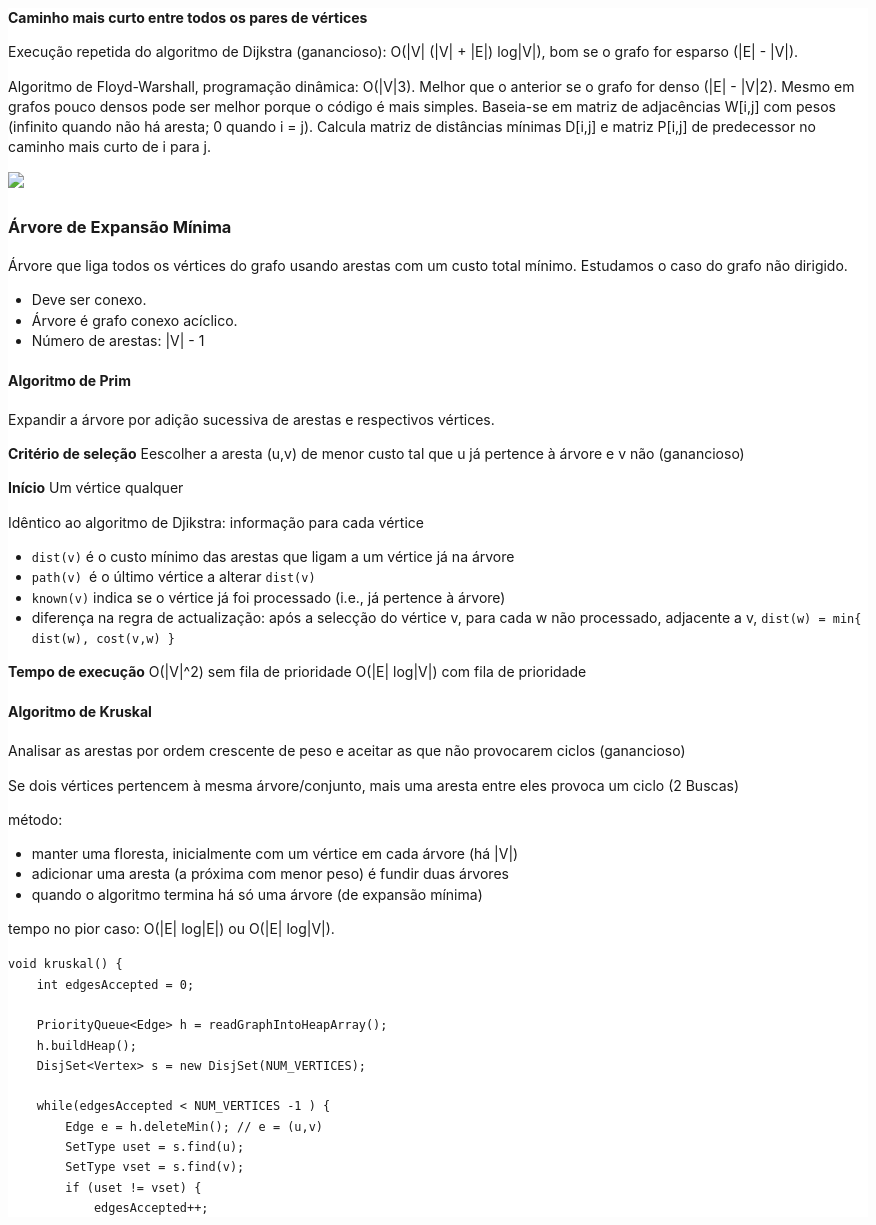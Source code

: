 **Caminho mais curto entre todos os pares de vértices**

Execução repetida do algoritmo de Dijkstra (ganancioso): O(|V| (|V| + |E|) log|V|), bom se o grafo for esparso (|E| - |V|).

Algoritmo de Floyd-Warshall, programação dinâmica: O(|V|3). Melhor que o anterior se o grafo for denso (|E| - |V|2). Mesmo em grafos pouco densos pode ser melhor porque o código é mais simples. Baseia-se em matriz de adjacências W[i,j] com pesos (infinito quando não há aresta; 0 quando i = j). Calcula matriz de distâncias mínimas D[i,j] e matriz P[i,j] de predecessor no caminho mais curto de i para j.

![](https://i.imgur.com/Al7Jl2x.png)

### Árvore de Expansão Mínima
Árvore que liga todos os vértices do grafo usando arestas com um custo total mínimo.
Estudamos o caso do grafo não dirigido.

- Deve ser conexo.
- Árvore é grafo conexo acíclico.
- Número de arestas: |V| - 1
#### Algoritmo de Prim
Expandir a árvore por adição sucessiva de arestas e respectivos vértices.

**Critério de seleção**
Eescolher a aresta (u,v) de menor custo tal que u já pertence à árvore e v não (ganancioso)

**Início**
 Um vértice qualquer

Idêntico ao algoritmo de Djikstra: 
informação para cada vértice
- `dist(v)` é o custo mínimo das arestas que ligam a um vértice já na árvore
- `path(v) `é o último vértice a alterar `dist(v)`
- `known(v)` indica se o vértice já foi processado (i.e., já pertence à árvore)
-  diferença na regra de actualização: após a selecção do vértice v, para cada w não processado, adjacente a v, `dist(w) = min{ dist(w), cost(v,w) }`

**Tempo de execução**
O(|V|^2) sem fila de prioridade
O(|E| log|V|) com fila de prioridade

#### Algoritmo de Kruskal
Analisar as arestas por ordem crescente de peso e aceitar as que não provocarem ciclos (ganancioso)

Se dois vértices pertencem à mesma árvore/conjunto, mais uma aresta entre eles provoca um ciclo (2 Buscas)

método:
- manter uma floresta, inicialmente com um vértice em cada árvore (há |V|)
- adicionar uma aresta (a próxima com menor peso) é fundir duas árvores
- quando o algoritmo termina há só uma árvore (de expansão mínima)

tempo no pior caso: O(|E| log|E|) ou O(|E| log|V|).

```
void kruskal() {
	int edgesAccepted = 0;
	
	PriorityQueue<Edge> h = readGraphIntoHeapArray();
	h.buildHeap();
	DisjSet<Vertex> s = new DisjSet(NUM_VERTICES);
	
	while(edgesAccepted < NUM_VERTICES -1 ) {
		Edge e = h.deleteMin(); // e = (u,v)
		SetType uset = s.find(u);
		SetType vset = s.find(v);
		if (uset != vset) {
			edgesAccepted++;
```